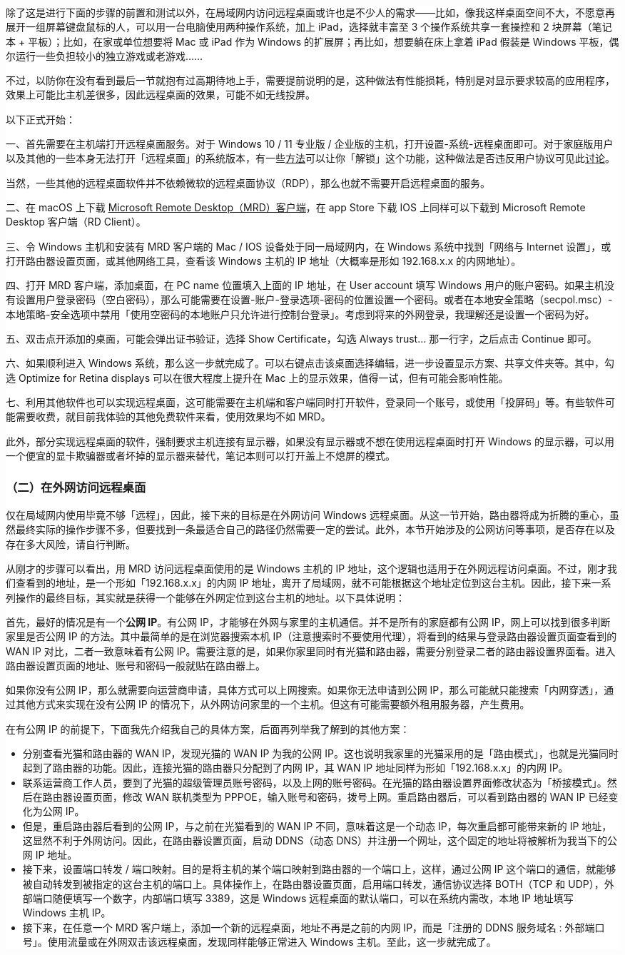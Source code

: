 除了这是进行下面的步骤的前置和测试以外，在局域网内访问远程桌面或许也是不少人的需求——比如，像我这样桌面空间不大，不愿意再展开一组屏幕键盘鼠标的人，可以用一台电脑使用两种操作系统，加上 iPad，选择就丰富至 3 个操作系统共享一套操控和 2 块屏幕（笔记本 + 平板）；比如，在家或单位想要将 Mac 或 iPad 作为 Windows 的扩展屏；再比如，想要躺在床上拿着 iPad 假装是 Windows 平板，偶尔运行一些负担较小的独立游戏或老游戏……

不过，以防你在没有看到最后一节就抱有过高期待地上手，需要提前说明的是，这种做法有性能损耗，特别是对显示要求较高的应用程序，效果上可能比主机差很多，因此远程桌面的效果，可能不如无线投屏。

以下正式开始：

一、首先需要在主机端打开远程桌面服务。对于 Windows 10 / 11 专业版 / 企业版的主机，打开设置-系统-远程桌面即可。对于家庭版用户以及其他的一些本身无法打开「远程桌面」的系统版本，有一些[方法](https://sspai.com/link?target=https%3A%2F%2Fgithub.com%2Fstascorp%2Frdpwrap)可以让你「解锁」这个功能，这种做法是否违反用户协议可见此[讨论](https://sspai.com/link?target=https%3A%2F%2Fgithub.com%2Fstascorp%2Frdpwrap%2Fissues%2F26)。

当然，一些其他的远程桌面软件并不依赖微软的远程桌面协议（RDP），那么也就不需要开启远程桌面的服务。

二、在 macOS 上下载 [Microsoft Remote Desktop（MRD）客户端](https://sspai.com/link?target=https%3A%2F%2Finstall.appcenter.ms%2Forgs%2Frdmacios-k2vy%2Fapps%2Fmicrosoft-remote-desktop-for-mac%2Fdistribution_groups%2Fall-users-of-microsoft-remote-desktop-for-mac)，在 app Store 下载 IOS 上同样可以下载到 Microsoft Remote Desktop 客户端（RD Client）。

三、令 Windows 主机和安装有 MRD 客户端的 Mac / IOS 设备处于同一局域网内，在 Windows 系统中找到「网络与 Internet 设置」，或打开路由器设置页面，或其他网络工具，查看该 Windows 主机的 IP 地址（大概率是形如 192.168.x.x 的内网地址）。

四、打开 MRD 客户端，添加桌面，在 PC name 位置填入上面的 IP 地址，在 User account 填写 Windows 用户的账户密码。如果主机没有设置用户登录密码（空白密码），那么可能需要在设置-账户-登录选项-密码的位置设置一个密码。或者在本地安全策略（secpol.msc）-本地策略-安全选项中禁用「使用空密码的本地账户只允许进行控制台登录」。考虑到将来的外网登录，我理解还是设置一个密码为好。

五、双击点开添加的桌面，可能会弹出证书验证，选择 Show Certificate，勾选 Always trust… 那一行字，之后点击 Continue 即可。

六、如果顺利进入 Windows 系统，那么这一步就完成了。可以右键点击该桌面选择编辑，进一步设置显示方案、共享文件夹等。其中，勾选 Optimize for Retina displays 可以在很大程度上提升在 Mac 上的显示效果，值得一试，但有可能会影响性能。

七、利用其他软件也可以实现远程桌面，这可能需要在主机端和客户端同时打开软件，登录同一个账号，或使用「投屏码」等。有些软件可能需要收费，就目前我体验的其他免费软件来看，使用效果均不如 MRD。

此外，部分实现远程桌面的软件，强制要求主机连接有显示器，如果没有显示器或不想在使用远程桌面时打开 Windows 的显示器，可以用一个便宜的显卡欺骗器或者坏掉的显示器来替代，笔记本则可以打开盖上不熄屏的模式。

### （二）在外网访问远程桌面

仅在局域网内使用毕竟不够「远程」，因此，接下来的目标是在外网访问 Windows 远程桌面。从这一节开始，路由器将成为折腾的重心，虽然最终实际的操作步骤不多，但要找到一条最适合自己的路径仍然需要一定的尝试。此外，本节开始涉及的公网访问等事项，是否存在以及存在多大风险，请自行判断。

从刚才的步骤可以看出，用 MRD 访问远程桌面使用的是 Windows 主机的 IP 地址，这个逻辑也适用于在外网远程访问桌面。不过，刚才我们查看到的地址，是一个形如「192.168.x.x」的内网 IP 地址，离开了局域网，就不可能根据这个地址定位到这台主机。因此，接下来一系列操作的最终目标，其实就是获得一个能够在外网定位到这台主机的地址。以下具体说明：

首先，最好的情况是有一个**公网 IP**。有公网 IP，才能够在外网与家里的主机通信。并不是所有的家庭都有公网 IP，网上可以找到很多判断家里是否公网 IP 的方法。其中最简单的是在浏览器搜索本机 IP（注意搜索时不要使用代理），将看到的结果与登录路由器设置页面查看到的 WAN IP 对比，二者一致意味着有公网 IP。需要注意的是，如果你家里同时有光猫和路由器，需要分别登录二者的路由器设置界面看。进入路由器设置页面的地址、账号和密码一般就贴在路由器上。

如果你没有公网 IP，那么就需要向运营商申请，具体方式可以上网搜索。如果你无法申请到公网 IP，那么可能就只能搜索「内网穿透」，通过其他方式来实现在没有公网 IP 的情况下，从外网访问家里的一个主机。但这有可能需要额外租用服务器，产生费用。

在有公网 IP 的前提下，下面我先介绍我自己的具体方案，后面再列举我了解到的其他方案：

-   分别查看光猫和路由器的 WAN IP，发现光猫的 WAN IP 为我的公网 IP。这也说明我家里的光猫采用的是「路由模式」，也就是光猫同时起到了路由器的功能。因此，连接光猫的路由器只分配到了内网 IP，其 WAN IP 地址同样为形如「192.168.x.x」的内网 IP。
-   联系运营商工作人员，要到了光猫的超级管理员账号密码，以及上网的账号密码。在光猫的路由器设置界面修改状态为「桥接模式」。然后在路由器设置页面，修改 WAN 联机类型为 PPPOE，输入账号和密码，拨号上网。重启路由器后，可以看到路由器的 WAN IP 已经变化为公网 IP。
-   但是，重启路由器后看到的公网 IP，与之前在光猫看到的 WAN IP 不同，意味着这是一个动态 IP，每次重启都可能带来新的 IP 地址，这显然不利于外网访问。因此，在路由器设置页面，启动 DDNS（动态 DNS）并注册一个网址，这个固定的地址将被解析为我当下的公网 IP 地址。
-   接下来，设置端口转发 / 端口映射。目的是将主机的某个端口映射到路由器的一个端口上，这样，通过公网 IP 这个端口的通信，就能够被自动转发到被指定的这台主机的端口上。具体操作上，在路由器设置页面，启用端口转发，通信协议选择 BOTH（TCP 和 UDP），外部端口随便填写一个数字，内部端口填写 3389，这是 Windows 远程桌面的默认端口，可以在系统内需改，本地 IP 地址填写 Windows 主机 IP。
-   接下来，在任意一个 MRD 客户端上，添加一个新的远程桌面，地址不再是之前的内网 IP，而是「注册的 DDNS 服务域名 : 外部端口号」。使用流量或在外网双击该远程桌面，发现同样能够正常进入 Windows 主机。至此，这一步就完成了。
